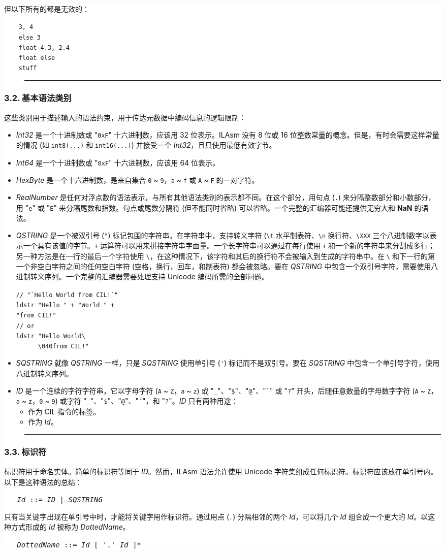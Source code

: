但以下所有的都是无效的：

```cil
    3, 4
    else 3
    float 4.3, 2.4
    float else
    stuff
```

>---
### 3.2. 基本语法类别

这些类别用于描述输入的语法约束，用于传达元数据中编码信息的逻辑限制：

- _Int32_ 是一个十进制数或 "`0xF`" 十六进制数，应该用 32 位表示。ILAsm 没有 8 位或 16 位整数常量的概念。但是，有时会需要这样常量的情况 (如 `int8(...)` 和 `int16(...)`) 并接受一个 _Int32_，且只使用最低有效字节。

+ _Int64_ 是一个十进制数或 "`0xF`" 十六进制数，应该用 64 位表示。

- _HexByte_ 是一个十六进制数，是来自集合 `0` ~ `9`，`a` ~ `f` 或 `A` ~ `F` 的一对字符。

+ _RealNumber_ 是任何对浮点数的语法表示，与所有其他语法类别的表示都不同。在这个部分，用句点 (`.`) 来分隔整数部分和小数部分，用 "`e`" 或 "`E`" 来分隔尾数和指数。句点或尾数分隔符 (但不能同时省略) 可以省略。一个完整的汇编器可能还提供无穷大和 **NaN** 的语法。

- _QSTRING_ 是一个被双引号 (`"`) 标记包围的字符串。在字符串中，支持转义字符 (`\t`
  水平制表符、`\n` 换行符、`\XXX` 三个八进制数字以表示一个具有该值的字节。`+` 运算符可以用来拼接字符串字面量。一个长字符串可以通过在每行使用 `+` 和一个新的字符串来分割成多行；另一种方法是在一行的最后一个字符使用 `\`，在这种情况下，该字符和其后的换行符不会被输入到生成的字符串中。在 `\` 和下一行的第一个非空白字符之间的任何空白字符 (空格，换行，回车，和制表符) 都会被忽略。要在 _QSTRING_ 中包含一个双引号字符，需要使用八进制转义序列。一个完整的汇编器需要处理支持 Unicode 编码所需的全部问题。

   ```cil
   // "`Hello World from CIL!`"
   ldstr "Hello " + "World " +
   "from CIL!"
   // or
   ldstr "Hello World\
         \040from CIL!"
   ```
+ _SQSTRING_ 就像 _QSTRING_ 一样，只是 _SQSTRING_ 使用单引号 (`'`) 标记而不是双引号。要在 _SQSTRING_ 中包含一个单引号字符，使用八进制转义序列。
  
- _ID_ 是一个连续的字符字符串，它以字母字符 (`A` ~ `Z`，`a` ~ `z`) 或 "`_`"、"`$`"、"`@`"、"`` ` ``" 或 "`?`" 开头，后随任意数量的字母数字字符 (`A` ~ `Z`，`a` ~ `z`，`0` ~ `9`) 或字符 "`_`"、"`$`"、"`@`"、"`` ` ``"，和 "`?`"。_ID_ 只有两种用途：
   * 作为 CIL 指令的标签。
   * 作为 _Id_。

>---
### 3.3. 标识符

标识符用于命名实体。简单的标识符等同于 _ID_。然而，ILAsm 语法允许使用 Unicode 字符集组成任何标识符。标识符应该放在单引号内。以下是这种语法的总结：
<pre>
   <em id="Id">Id</em> ::= <em>ID</em> | <em>SQSTRING</em>
</pre>

只有当关键字出现在单引号中时，才能将关键字用作标识符。通过用点 (`.`) 分隔相邻的两个 *Id*，可以将几个 *Id* 组合成一个更大的 _Id_。以这种方式形成的 _Id_ 被称为 _DottedName_。

<pre>
   <em id="DottedName">DottedName</em> ::= <em>Id</em> [ '.' <em>Id</em> ]*
</pre>
 